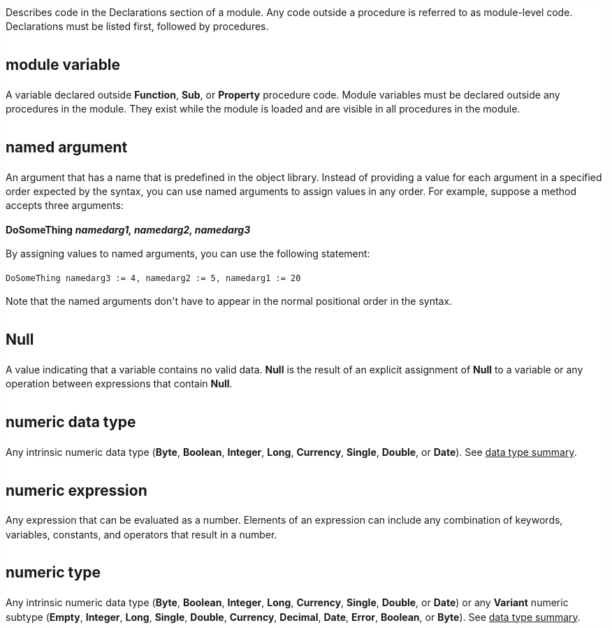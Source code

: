 Describes code in the Declarations section of a module. Any code outside a procedure is referred to as module-level code. Declarations must be listed first, followed by procedures.


## module variable

A variable declared outside **Function**, **Sub**, or **Property** procedure code. Module variables must be declared outside any procedures in the module. They exist while the module is loaded and are visible in all procedures in the module.


## named argument

An argument that has a name that is predefined in the object library. Instead of providing a value for each argument in a specified order expected by the syntax, you can use named arguments to assign values in any order. For example, suppose a method accepts three arguments:

 **DoSomeThing** **_namedarg1, namedarg2, namedarg3_**

By assigning values to named arguments, you can use the following statement:




```vb
DoSomeThing namedarg3 := 4, namedarg2 := 5, namedarg1 := 20 

```

Note that the named arguments don't have to appear in the normal positional order in the syntax.


## Null

A value indicating that a variable contains no valid data. **Null** is the result of an explicit assignment of **Null** to a variable or any operation between expressions that contain **Null**.


## numeric data type

Any intrinsic numeric data type (**Byte**, **Boolean**, **Integer**, **Long**, **Currency**, **Single**, **Double**, or **Date**). See [data type summary](../reference/user-interface-help/data-type-summary.md).


## numeric expression

Any expression that can be evaluated as a number. Elements of an expression can include any combination of keywords, variables, constants, and operators that result in a number.


## numeric type

Any intrinsic numeric data type (**Byte**, **Boolean**, **Integer**, **Long**, **Currency**, **Single**, **Double**, or **Date**) or any **Variant** numeric subtype (**Empty**, **Integer**, **Long**, **Single**, **Double**, **Currency**, **Decimal**, **Date**, **Error**, **Boolean**, or **Byte**). See [data type summary](../reference/user-interface-help/data-type-summary.md).
